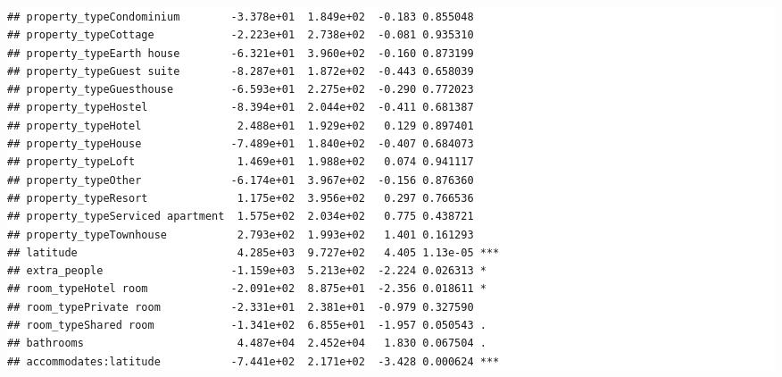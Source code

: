     ## property_typeCondominium        -3.378e+01  1.849e+02  -0.183 0.855048    
    ## property_typeCottage            -2.223e+01  2.738e+02  -0.081 0.935310    
    ## property_typeEarth house        -6.321e+01  3.960e+02  -0.160 0.873199    
    ## property_typeGuest suite        -8.287e+01  1.872e+02  -0.443 0.658039    
    ## property_typeGuesthouse         -6.593e+01  2.275e+02  -0.290 0.772023    
    ## property_typeHostel             -8.394e+01  2.044e+02  -0.411 0.681387    
    ## property_typeHotel               2.488e+01  1.929e+02   0.129 0.897401    
    ## property_typeHouse              -7.489e+01  1.840e+02  -0.407 0.684073    
    ## property_typeLoft                1.469e+01  1.988e+02   0.074 0.941117    
    ## property_typeOther              -6.174e+01  3.967e+02  -0.156 0.876360    
    ## property_typeResort              1.175e+02  3.956e+02   0.297 0.766536    
    ## property_typeServiced apartment  1.575e+02  2.034e+02   0.775 0.438721    
    ## property_typeTownhouse           2.793e+02  1.993e+02   1.401 0.161293    
    ## latitude                         4.285e+03  9.727e+02   4.405 1.13e-05 ***
    ## extra_people                    -1.159e+03  5.213e+02  -2.224 0.026313 *  
    ## room_typeHotel room             -2.091e+02  8.875e+01  -2.356 0.018611 *  
    ## room_typePrivate room           -2.331e+01  2.381e+01  -0.979 0.327590    
    ## room_typeShared room            -1.341e+02  6.855e+01  -1.957 0.050543 .  
    ## bathrooms                        4.487e+04  2.452e+04   1.830 0.067504 .  
    ## accommodates:latitude           -7.441e+02  2.171e+02  -3.428 0.000624 ***
